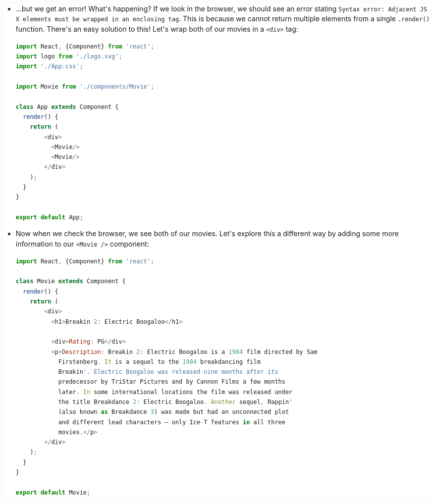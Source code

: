 * ...but we get an error! What's happening? If we look in the browser, we should see an error stating `Syntax error: Adjacent JSX elements must be wrapped in an enclosing tag`. This is because we cannot return multiple elements from a single `.render()` function. There's an easy solution to this! Let's wrap both of our movies in a `<div>` tag:
	
	```javascript
	import React, {Component} from 'react';
	import logo from './logo.svg';
	import './App.css';
	
	import Movie from './components/Movie';
	
	class App extends Component {
	  render() {
	    return (
	        <div>
	          <Movie/>
	          <Movie/>
	        </div>
	    );
	  }
	}
	
	export default App;
	
	```
* Now when we check the browser, we see both of our movies. Let's explore this a different way by adding some more information to our `<Movie />` component:

	```javascript
	import React, {Component} from 'react';
	
	class Movie extends Component {
	  render() {
	    return (
	        <div>
	          <h1>Breakin 2: Electric Boogaloo</h1>
	
	          <div>Rating: PG</div>
	          <p>Description: Breakin 2: Electric Boogaloo is a 1984 film directed by Sam
	            Firstenberg. It is a sequel to the 1984 breakdancing film
	            Breakin'. Electric Boogaloo was released nine months after its
	            predecessor by TriStar Pictures and by Cannon Films a few months
	            later. In some international locations the film was released under
	            the title Breakdance 2: Electric Boogaloo. Another sequel, Rappin'
	            (also known as Breakdance 3) was made but had an unconnected plot
	            and different lead characters – only Ice-T features in all three
	            movies.</p>
	        </div>
	    );
	  }
	}
	
	export default Movie;
	```	
